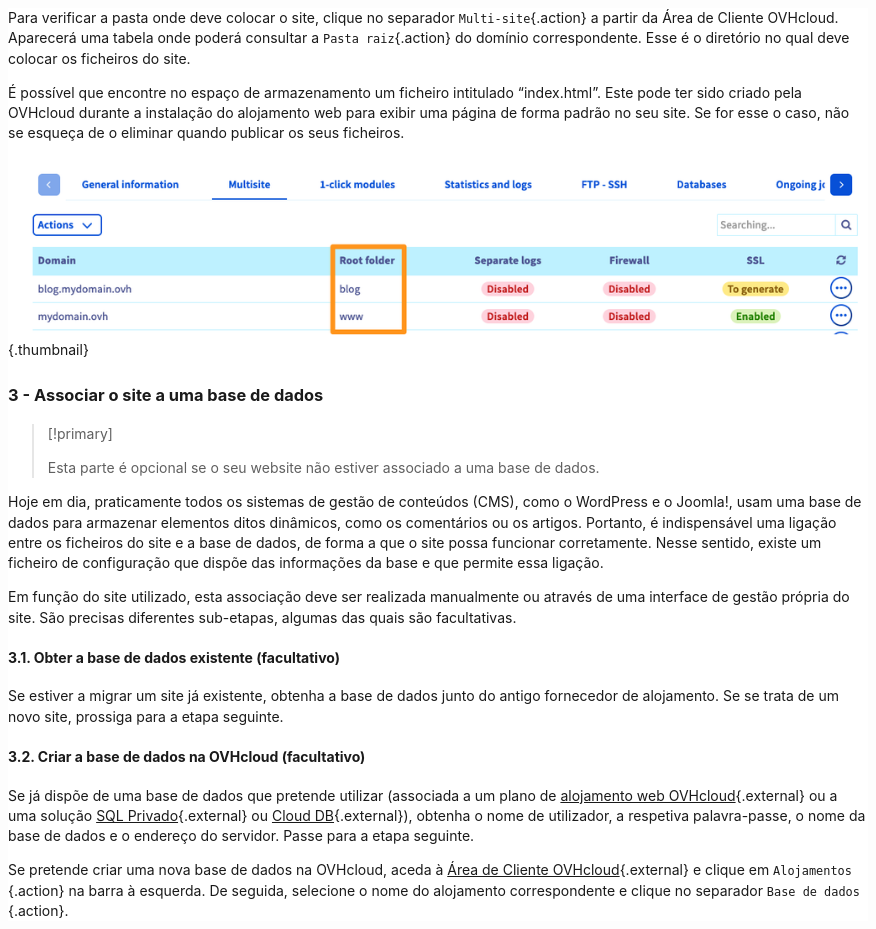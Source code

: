 Para verificar a pasta onde deve colocar o site, clique no separador `Multi-site`{.action} a partir da Área de Cliente OVHcloud. Aparecerá uma tabela onde poderá consultar a `Pasta raiz`{.action} do domínio correspondente. Esse é o diretório no qual deve colocar os ficheiros do site.

É possível que encontre no espaço de armazenamento um ficheiro intitulado “index.html”. Este pode ter sido criado pela OVHcloud durante a instalação do alojamento web para exibir uma página de forma padrão no seu site. Se for esse o caso, não se esqueça de o eliminar quando publicar os seus ficheiros.

![siteinstallation](images/get-website-online-step2.png){.thumbnail}

### 3 - Associar o site a uma base de dados

> [!primary]
>
> Esta parte é opcional se o seu website não estiver associado a uma base de dados.
>

Hoje em dia, praticamente todos os sistemas de gestão de conteúdos (CMS), como o WordPress e o Joomla!, usam uma base de dados para armazenar elementos ditos dinâmicos, como os comentários ou os artigos. Portanto, é indispensável uma ligação entre os ficheiros do site e a base de dados, de forma a que o site possa funcionar corretamente. Nesse sentido, existe um ficheiro de configuração que dispõe das informações da base e que permite essa ligação.

Em função do site utilizado, esta associação deve ser realizada manualmente ou através de uma interface de gestão própria do site. São precisas diferentes sub-etapas, algumas das quais são facultativas.

#### 3.1. Obter a base de dados existente (facultativo)

Se estiver a migrar um site já existente, obtenha a base de dados junto do antigo fornecedor de alojamento. Se se trata de um novo site, prossiga para a etapa seguinte.

#### 3.2. Criar a base de dados na OVHcloud (facultativo)

Se já dispõe de uma base de dados que pretende utilizar (associada a um plano de [alojamento web OVHcloud](https://www.ovh.pt/alojamento-partilhado/){.external} ou a uma solução [SQL Privado](https://www.ovh.pt/alojamento-partilhado/opcoes-sql.xml){.external} ou [Cloud DB](https://www.ovh.pt/cloud-databases/){.external}), obtenha o nome de utilizador, a respetiva palavra-passe, o nome da base de dados e o endereço do servidor. Passe para a etapa seguinte.

Se pretende criar uma nova base de dados na OVHcloud, aceda à [Área de Cliente OVHcloud](https://www.ovh.com/auth/?action=gotomanager&from=https://www.ovh.pt/&ovhSubsidiary=pt){.external} e clique em `Alojamentos`{.action} na barra à esquerda. De seguida, selecione o nome do alojamento correspondente e clique no separador `Base de dados`{.action}.
